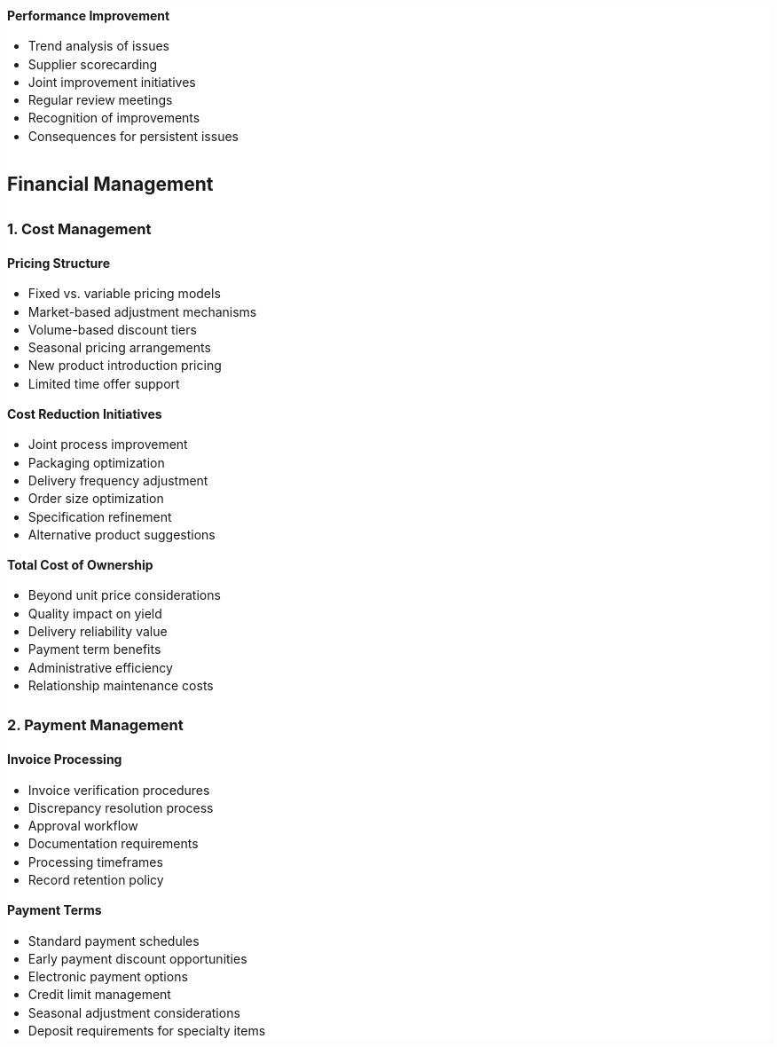 **Performance Improvement**
- Trend analysis of issues
- Supplier scorecarding
- Joint improvement initiatives
- Regular review meetings
- Recognition of improvements
- Consequences for persistent issues

## Financial Management

### 1. Cost Management

**Pricing Structure**
- Fixed vs. variable pricing models
- Market-based adjustment mechanisms
- Volume-based discount tiers
- Seasonal pricing arrangements
- New product introduction pricing
- Limited time offer support

**Cost Reduction Initiatives**
- Joint process improvement
- Packaging optimization
- Delivery frequency adjustment
- Order size optimization
- Specification refinement
- Alternative product suggestions

**Total Cost of Ownership**
- Beyond unit price considerations
- Quality impact on yield
- Delivery reliability value
- Payment term benefits
- Administrative efficiency
- Relationship maintenance costs

### 2. Payment Management

**Invoice Processing**
- Invoice verification procedures
- Discrepancy resolution process
- Approval workflow
- Documentation requirements
- Processing timeframes
- Record retention policy

**Payment Terms**
- Standard payment schedules
- Early payment discount opportunities
- Electronic payment options
- Credit limit management
- Seasonal adjustment considerations
- Deposit requirements for specialty items
